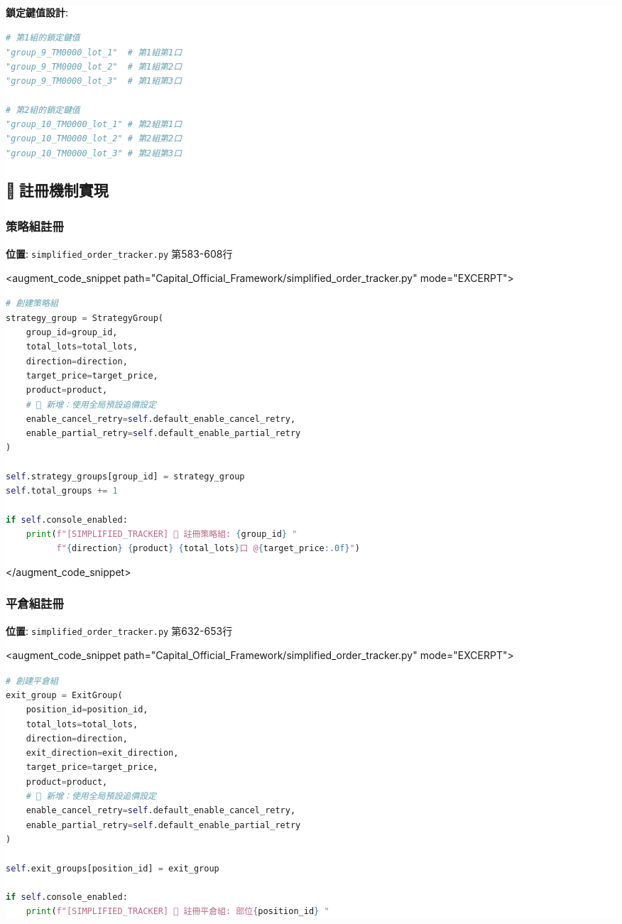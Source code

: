 **鎖定鍵值設計**:
```python
# 第1組的鎖定鍵值
"group_9_TM0000_lot_1"  # 第1組第1口
"group_9_TM0000_lot_2"  # 第1組第2口
"group_9_TM0000_lot_3"  # 第1組第3口

# 第2組的鎖定鍵值
"group_10_TM0000_lot_1" # 第2組第1口
"group_10_TM0000_lot_2" # 第2組第2口
"group_10_TM0000_lot_3" # 第2組第3口
```

## 🔧 註冊機制實現

### 策略組註冊

**位置**: `simplified_order_tracker.py` 第583-608行

<augment_code_snippet path="Capital_Official_Framework/simplified_order_tracker.py" mode="EXCERPT">
````python
# 創建策略組
strategy_group = StrategyGroup(
    group_id=group_id,
    total_lots=total_lots,
    direction=direction,
    target_price=target_price,
    product=product,
    # 🔧 新增：使用全局預設追價設定
    enable_cancel_retry=self.default_enable_cancel_retry,
    enable_partial_retry=self.default_enable_partial_retry
)

self.strategy_groups[group_id] = strategy_group
self.total_groups += 1

if self.console_enabled:
    print(f"[SIMPLIFIED_TRACKER] 📝 註冊策略組: {group_id} "
          f"{direction} {product} {total_lots}口 @{target_price:.0f}")
````
</augment_code_snippet>

### 平倉組註冊

**位置**: `simplified_order_tracker.py` 第632-653行

<augment_code_snippet path="Capital_Official_Framework/simplified_order_tracker.py" mode="EXCERPT">
````python
# 創建平倉組
exit_group = ExitGroup(
    position_id=position_id,
    total_lots=total_lots,
    direction=direction,
    exit_direction=exit_direction,
    target_price=target_price,
    product=product,
    # 🔧 新增：使用全局預設追價設定
    enable_cancel_retry=self.default_enable_cancel_retry,
    enable_partial_retry=self.default_enable_partial_retry
)

self.exit_groups[position_id] = exit_group

if self.console_enabled:
    print(f"[SIMPLIFIED_TRACKER] 📝 註冊平倉組: 部位{position_id} "
````
